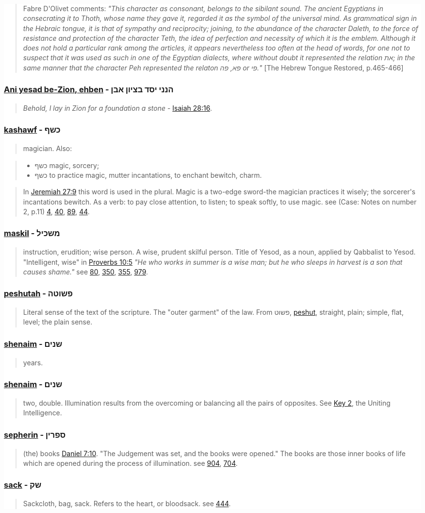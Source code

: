 > Fabre D'Olivet comments: *"This character as consonant, belongs to the sibilant sound. The ancient Egyptians in consecrating it to Thoth, whose name they gave it, regarded it as the symbol of the universal mind. As grammatical sign in the Hebraic tongue, it is that of sympathy and reciprocity; joining, to the abundance of the character Daleth, to the force of resistance and protection of the character Teth, the idea of perfection and necessity of which it is the emblem. Although it does not hold a particular rank among the articles, it appears nevertheless too often at the head of words, for one not to suspect that it was used as such in one of the Egyptian dialects, where without doubt it represented the relation את; in the same manner that the character Peh represented the relaton פא, פה or פי."* [The Hebrew Tongue Restored, p.465-466]

### [Ani yesad be-Zion, ehben](/keys/HNNI.ISD.BTzIVN.ABN) - הנני יסד בציון אבן
> *Behold, I lay in Zion for a foundation a stone* - [Isaiah 28:16](http://biblehub.com/isaiah/28-16.htm).

### [kashawf](/keys/KShP) - כשף
> magician. Also:

> - כשף magic, sorcery;
> - כשף to practice magic, mutter incantations, to enchant bewitch, charm.

> In [Jeremiah 27:9](http://biblehub.com/jeremiah/27-9.htm) this word is used in the plural. Magic is a two-edge sword-the magician practices it wisely; the sorcerer's incantations bewitch. As a verb: to pay close attention, to listen; to speak softly, to use magic. see (Case: Notes on number 2, p.11) [4](4), [40](40), [89](89), [44](44).

### [maskil](/keys/MShKIL) - משכיל
> instruction, erudition; wise person. A wise, prudent skilful person. Title of Yesod, as a noun, applied by Qabbalist to Yesod. "Intelligent, wise" in [Proverbs 10:5](http://biblehub.com/proverbs/10-5.htm) *"He who works in summer is a wise man; but he who sleeps in harvest is a son that causes shame."* see [80](80), [350](350), [355](355), [979](979).

### [peshutah](/keys/PShVTH) - פשוטה
> Literal sense of the text of the scripture. The "outer garment" of the law. From פשוט, [peshut](/keys/PShVT), straight, plain; simple, flat, level; the plain sense.

### [shenaim](/keys/ShNIM) - שנים
> years.

### [shenaim](/keys/ShNIM) - שנים
> two, double. Illumination results from the overcoming or balancing all the pairs of opposites. See [Key 2](2), the Uniting Intelligence.

### [sepherin](/keys/SPRIN) - ספרין
> (the) books [Daniel 7:10](http://biblehub.com/daniel/7-10.htm). "The Judgement was set, and the books were opened." The books are those inner books of life which are opened during the process of illumination. see [904](904), [704](704).

### [sack](/keys/ShQ) - שק
> Sackcloth, bag, sack. Refers to the heart, or bloodsack. see [444](444).
